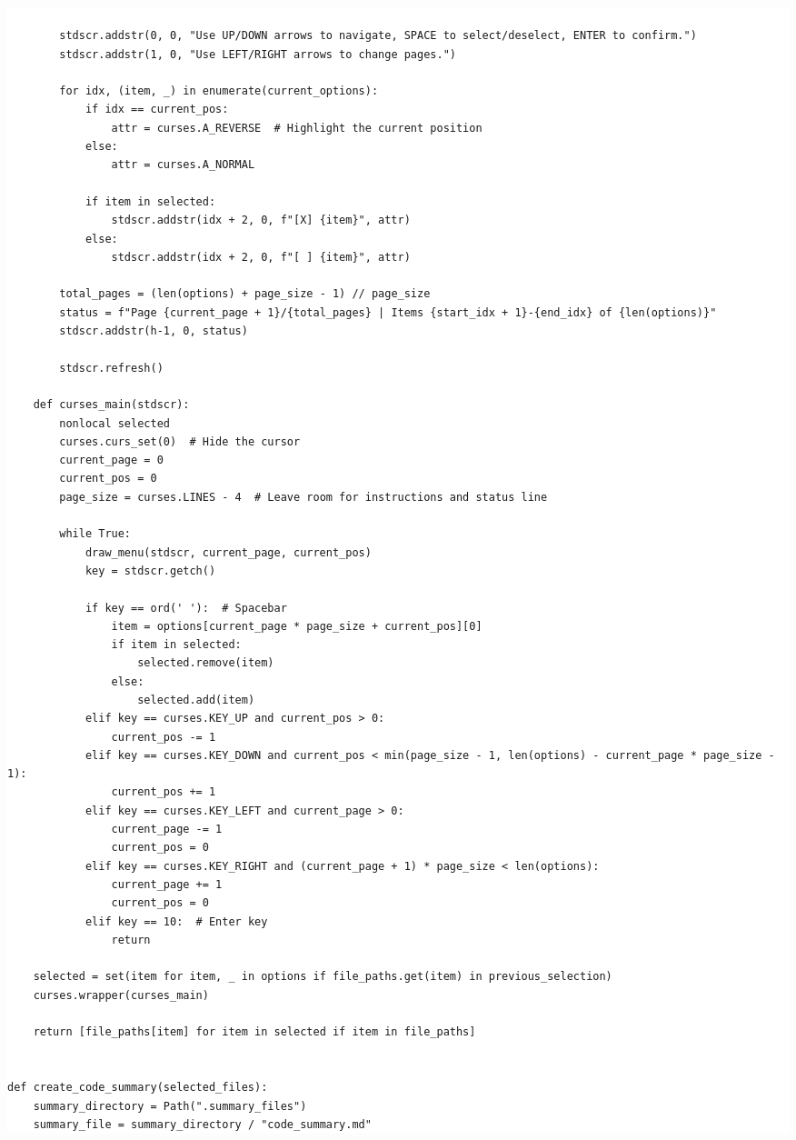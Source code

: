 ```

        stdscr.addstr(0, 0, "Use UP/DOWN arrows to navigate, SPACE to select/deselect, ENTER to confirm.")
        stdscr.addstr(1, 0, "Use LEFT/RIGHT arrows to change pages.")
        
        for idx, (item, _) in enumerate(current_options):
            if idx == current_pos:
                attr = curses.A_REVERSE  # Highlight the current position
            else:
                attr = curses.A_NORMAL
            
            if item in selected:
                stdscr.addstr(idx + 2, 0, f"[X] {item}", attr)
            else:
                stdscr.addstr(idx + 2, 0, f"[ ] {item}", attr)
        
        total_pages = (len(options) + page_size - 1) // page_size
        status = f"Page {current_page + 1}/{total_pages} | Items {start_idx + 1}-{end_idx} of {len(options)}"
        stdscr.addstr(h-1, 0, status)
        
        stdscr.refresh()

    def curses_main(stdscr):
        nonlocal selected
        curses.curs_set(0)  # Hide the cursor
        current_page = 0
        current_pos = 0
        page_size = curses.LINES - 4  # Leave room for instructions and status line

        while True:
            draw_menu(stdscr, current_page, current_pos)
            key = stdscr.getch()

            if key == ord(' '):  # Spacebar
                item = options[current_page * page_size + current_pos][0]
                if item in selected:
                    selected.remove(item)
                else:
                    selected.add(item)
            elif key == curses.KEY_UP and current_pos > 0:
                current_pos -= 1
            elif key == curses.KEY_DOWN and current_pos < min(page_size - 1, len(options) - current_page * page_size - 1):
                current_pos += 1
            elif key == curses.KEY_LEFT and current_page > 0:
                current_page -= 1
                current_pos = 0
            elif key == curses.KEY_RIGHT and (current_page + 1) * page_size < len(options):
                current_page += 1
                current_pos = 0
            elif key == 10:  # Enter key
                return

    selected = set(item for item, _ in options if file_paths.get(item) in previous_selection)
    curses.wrapper(curses_main)

    return [file_paths[item] for item in selected if item in file_paths]


def create_code_summary(selected_files):
    summary_directory = Path(".summary_files")
    summary_file = summary_directory / "code_summary.md"
```